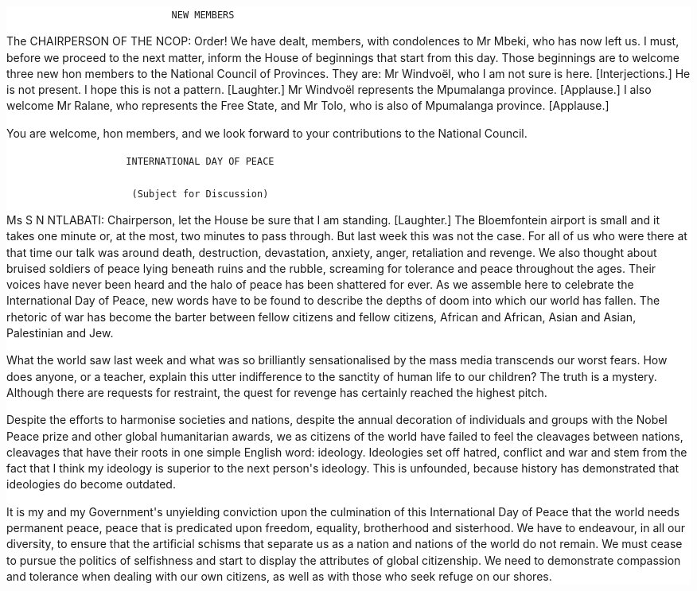                                  NEW MEMBERS

The  CHAIRPERSON  OF  THE  NCOP:  Order!  We  have  dealt,   members,   with
condolences to Mr Mbeki, who has now left us. I must, before we  proceed  to
the next matter, inform the House of beginnings that start  from  this  day.
Those beginnings are to welcome  three  new  hon  members  to  the  National
Council of Provinces. They are: Mr Windvoël, who I  am  not  sure  is  here.
[Interjections.]  He  is  not  present.  I  hope  this  is  not  a  pattern.
[Laughter.] Mr Windvoël represents the Mpumalanga  province.  [Applause.]  I
also welcome Mr Ralane, who represents the Free State, and Mr Tolo,  who  is
also of Mpumalanga province. [Applause.]

You are welcome, hon members, and we look forward to your  contributions  to
the National Council.

                         INTERNATIONAL DAY OF PEACE

                          (Subject for Discussion)

Ms S N NTLABATI: Chairperson, let the House be  sure  that  I  am  standing.
[Laughter.] The Bloemfontein airport is small and it takes  one  minute  or,
at the most, two minutes to pass through. But last week  this  was  not  the
case. For all of us who were there at that time our talk was  around  death,
destruction, devastation, anxiety, anger, retaliation and revenge.  We  also
thought about bruised soldiers of peace lying beneath ruins and the  rubble,
screaming for tolerance and peace throughout the  ages.  Their  voices  have
never been heard and the halo of peace has been shattered for ever.
As we assemble here to celebrate the International Day of Peace,  new  words
have to be found to describe the depths of doom into  which  our  world  has
fallen. The rhetoric of war has become the barter  between  fellow  citizens
and fellow citizens, African and African, Asian and Asian,  Palestinian  and
Jew.

What the world saw last week and what was so brilliantly sensationalised  by
the mass media transcends our worst fears. How does anyone,  or  a  teacher,
explain this utter indifference  to  the  sanctity  of  human  life  to  our
children?  The  truth  is  a  mystery.  Although  there  are  requests   for
restraint, the quest for revenge has certainly reached the highest pitch.

Despite the efforts to harmonise societies and nations, despite  the  annual
decoration of individuals and groups with the Nobel Peace  prize  and  other
global humanitarian awards, we as citizens of the world have failed to  feel
the cleavages between nations,  cleavages  that  have  their  roots  in  one
simple English word: ideology. Ideologies set off hatred, conflict  and  war
and stem from the fact that I think my ideology  is  superior  to  the  next
person's ideology. This is unfounded, because history has demonstrated  that
ideologies do become outdated.

It is my and my Government's unyielding conviction upon the  culmination  of
this International Day of Peace that the world needs permanent peace,  peace
that is predicated upon freedom, equality, brotherhood  and  sisterhood.  We
have to endeavour, in all our  diversity,  to  ensure  that  the  artificial
schisms that separate us as a  nation  and  nations  of  the  world  do  not
remain. We must cease to pursue the politics of  selfishness  and  start  to
display the  attributes  of  global  citizenship.  We  need  to  demonstrate
compassion and tolerance when dealing with our  own  citizens,  as  well  as
with those who seek refuge on our shores.
